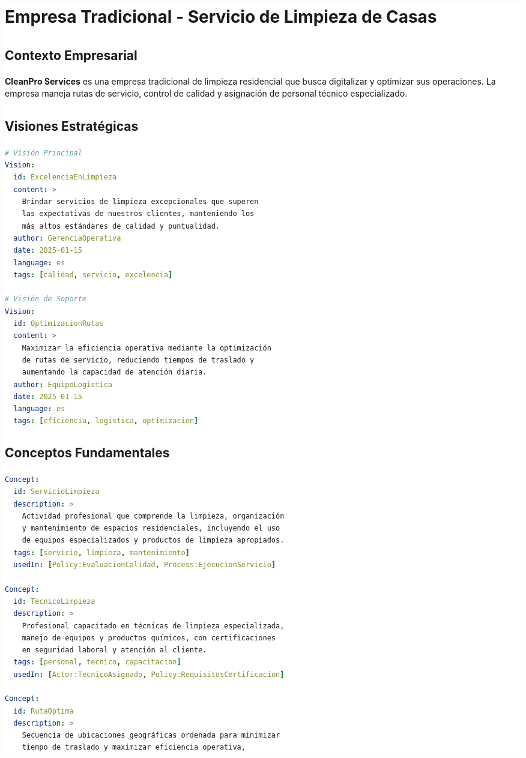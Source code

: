 # Empresa Tradicional - Servicio de Limpieza de Casas

## Contexto Empresarial

**CleanPro Services** es una empresa tradicional de limpieza residencial que busca digitalizar y optimizar sus operaciones. La empresa maneja rutas de servicio, control de calidad y asignación de personal técnico especializado.

## Visiones Estratégicas

```yaml
# Visión Principal
Vision:
  id: ExcelenciaEnLimpieza
  content: >
    Brindar servicios de limpieza excepcionales que superen 
    las expectativas de nuestros clientes, manteniendo los 
    más altos estándares de calidad y puntualidad.
  author: GerenciaOperativa
  date: 2025-01-15
  language: es
  tags: [calidad, servicio, excelencia]

# Visión de Soporte
Vision:
  id: OptimizacionRutas
  content: >
    Maximizar la eficiencia operativa mediante la optimización 
    de rutas de servicio, reduciendo tiempos de traslado y 
    aumentando la capacidad de atención diaria.
  author: EquipoLogistica
  date: 2025-01-15
  language: es
  tags: [eficiencia, logistica, optimizacion]
```

## Conceptos Fundamentales

```yaml
Concept:
  id: ServicioLimpieza
  description: >
    Actividad profesional que comprende la limpieza, organización 
    y mantenimiento de espacios residenciales, incluyendo el uso 
    de equipos especializados y productos de limpieza apropiados.
  tags: [servicio, limpieza, mantenimiento]
  usedIn: [Policy:EvaluacionCalidad, Process:EjecucionServicio]

Concept:
  id: TecnicoLimpieza
  description: >
    Profesional capacitado en técnicas de limpieza especializada, 
    manejo de equipos y productos químicos, con certificaciones 
    en seguridad laboral y atención al cliente.
  tags: [personal, tecnico, capacitacion]
  usedIn: [Actor:TecnicoAsignado, Policy:RequisitosCertificacion]

Concept:
  id: RutaOptima
  description: >
    Secuencia de ubicaciones geográficas ordenada para minimizar 
    tiempo de traslado y maximizar eficiencia operativa, 
```